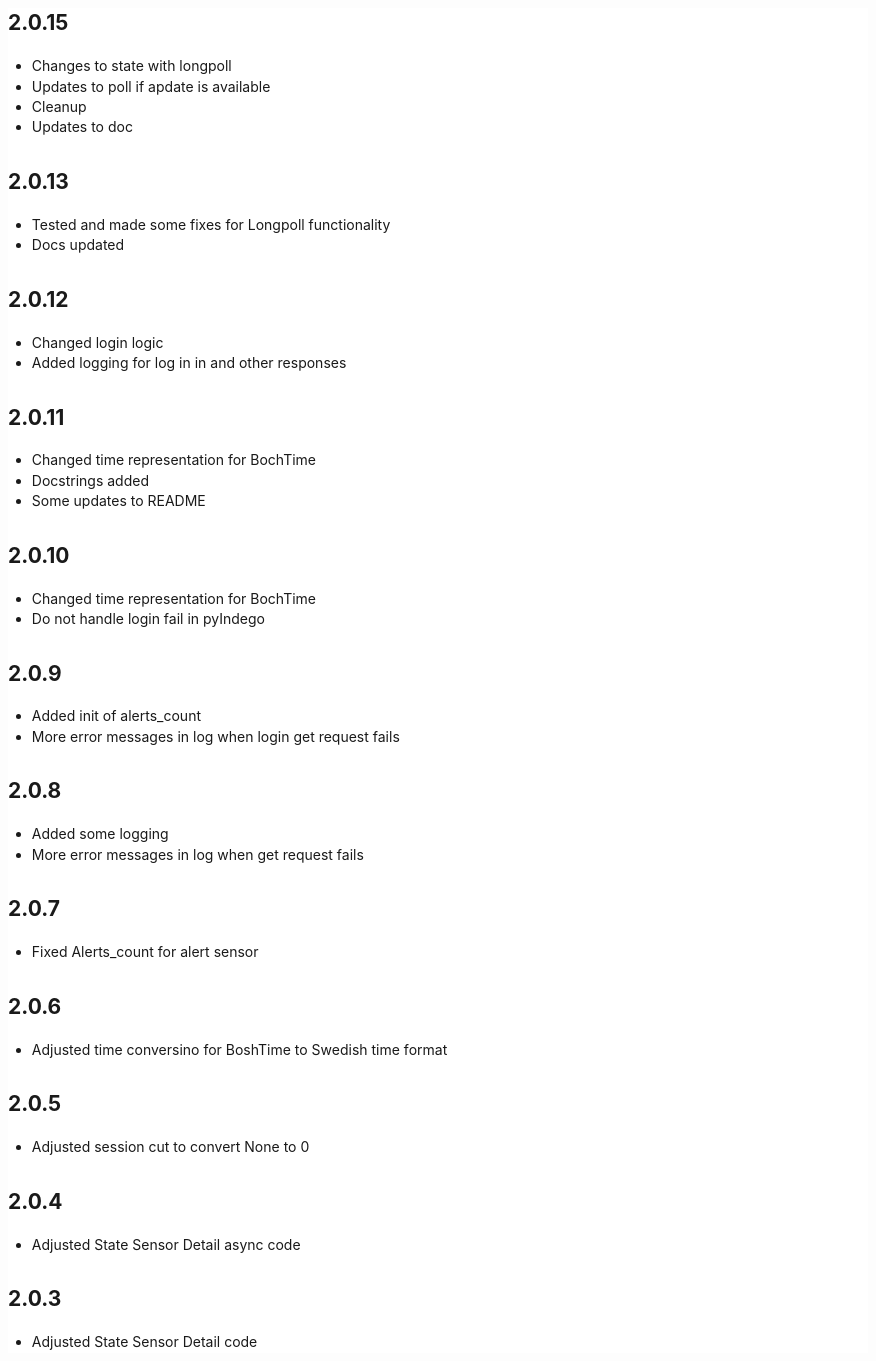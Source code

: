 ## 2.0.15
- Changes to state with longpoll
- Updates to poll if apdate is available
- Cleanup
- Updates to doc

## 2.0.13
- Tested and made some fixes for Longpoll functionality
- Docs updated

## 2.0.12
- Changed login logic
- Added logging for log in in and other responses

## 2.0.11
- Changed time representation for BochTime
- Docstrings added
- Some updates to README

## 2.0.10
- Changed time representation for BochTime
- Do not handle login fail in pyIndego

## 2.0.9
- Added init of alerts_count
- More error messages in log when login get request fails

## 2.0.8
- Added some logging
- More error messages in log when get request fails

## 2.0.7
- Fixed Alerts_count for alert sensor

## 2.0.6
- Adjusted time conversino for BoshTime to Swedish time format

## 2.0.5
- Adjusted session cut to convert None to 0

## 2.0.4
- Adjusted State Sensor Detail async code

## 2.0.3
- Adjusted State Sensor Detail code
